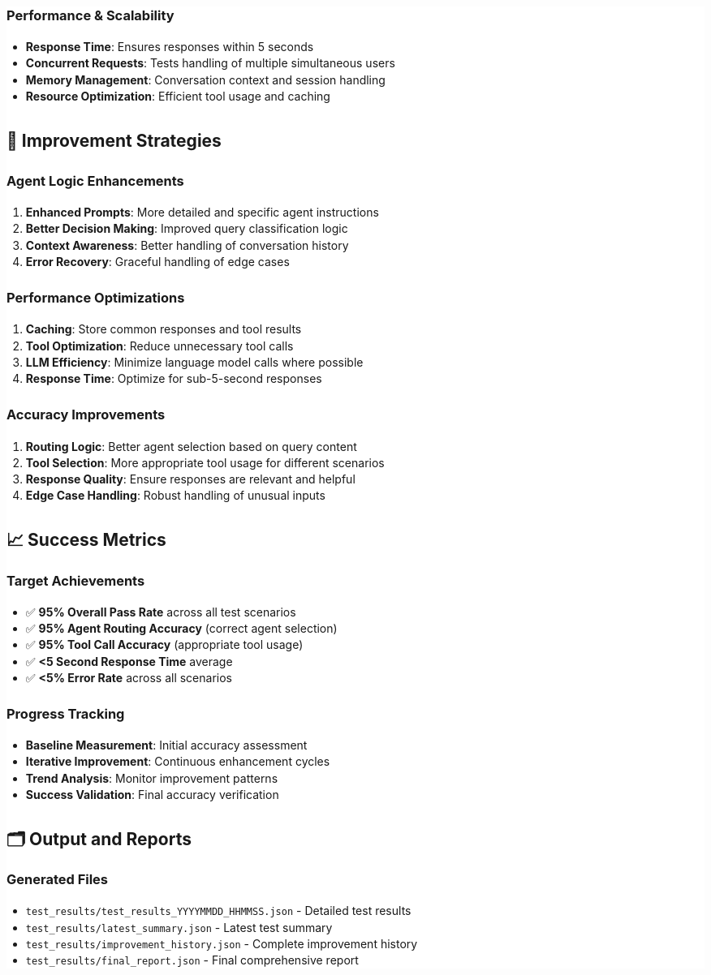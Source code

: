 ### Performance & Scalability
- **Response Time**: Ensures responses within 5 seconds
- **Concurrent Requests**: Tests handling of multiple simultaneous users
- **Memory Management**: Conversation context and session handling
- **Resource Optimization**: Efficient tool usage and caching

## 🔧 Improvement Strategies

### Agent Logic Enhancements
1. **Enhanced Prompts**: More detailed and specific agent instructions
2. **Better Decision Making**: Improved query classification logic
3. **Context Awareness**: Better handling of conversation history
4. **Error Recovery**: Graceful handling of edge cases

### Performance Optimizations
1. **Caching**: Store common responses and tool results
2. **Tool Optimization**: Reduce unnecessary tool calls
3. **LLM Efficiency**: Minimize language model calls where possible
4. **Response Time**: Optimize for sub-5-second responses

### Accuracy Improvements
1. **Routing Logic**: Better agent selection based on query content
2. **Tool Selection**: More appropriate tool usage for different scenarios
3. **Response Quality**: Ensure responses are relevant and helpful
4. **Edge Case Handling**: Robust handling of unusual inputs

## 📈 Success Metrics

### Target Achievements
- ✅ **95% Overall Pass Rate** across all test scenarios
- ✅ **95% Agent Routing Accuracy** (correct agent selection)
- ✅ **95% Tool Call Accuracy** (appropriate tool usage)
- ✅ **<5 Second Response Time** average
- ✅ **<5% Error Rate** across all scenarios

### Progress Tracking
- **Baseline Measurement**: Initial accuracy assessment
- **Iterative Improvement**: Continuous enhancement cycles
- **Trend Analysis**: Monitor improvement patterns
- **Success Validation**: Final accuracy verification

## 🗂️ Output and Reports

### Generated Files
- `test_results/test_results_YYYYMMDD_HHMMSS.json` - Detailed test results
- `test_results/latest_summary.json` - Latest test summary
- `test_results/improvement_history.json` - Complete improvement history
- `test_results/final_report.json` - Final comprehensive report
